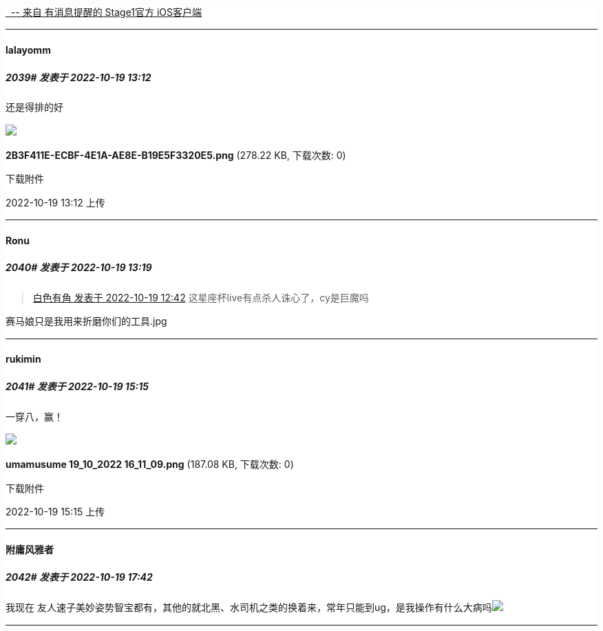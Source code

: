 [  -- 来自 有消息提醒的 Stage1官方 iOS客户端](https://itunes.apple.com/fi/app/saraba1st/id1221237470?mt=8)



*****

####  lalayomm  
##### 2039#       发表于 2022-10-19 13:12

还是得排的好

<img src="https://img.saraba1st.com/forum/202210/19/131235t6yr1lrrtfuzdrvr.png" referrerpolicy="no-referrer">

<strong>2B3F411E-ECBF-4E1A-AE8E-B19E5F3320E5.png</strong> (278.22 KB, 下载次数: 0)

下载附件

2022-10-19 13:12 上传

*****

####  Ronu  
##### 2040#       发表于 2022-10-19 13:19

<blockquote><a href="httphttps://bbs.saraba1st.com/2b/forum.php?mod=redirect&amp;goto=findpost&amp;pid=57986770&amp;ptid=1590697" target="_blank">白色有角 发表于 2022-10-19 12:42</a>
这星座杯live有点杀人诛心了，cy是巨魔吗</blockquote>
赛马娘只是我用来折磨你们的工具.jpg



*****

####  rukimin  
##### 2041#       发表于 2022-10-19 15:15

一穿八，赢！

<img src="https://img.saraba1st.com/forum/202210/19/151538k5okruppi5k5mzes.png" referrerpolicy="no-referrer">

<strong>umamusume 19_10_2022 16_11_09.png</strong> (187.08 KB, 下载次数: 0)

下载附件

2022-10-19 15:15 上传



*****

####  附庸风雅者  
##### 2042#       发表于 2022-10-19 17:42

我现在 友人速子美妙姿势智宝都有，其他的就北黑、水司机之类的换着来，常年只能到ug，是我操作有什么大病吗<img src="https://static.saraba1st.com/image/smiley/face2017/004.gif" referrerpolicy="no-referrer">



*****
